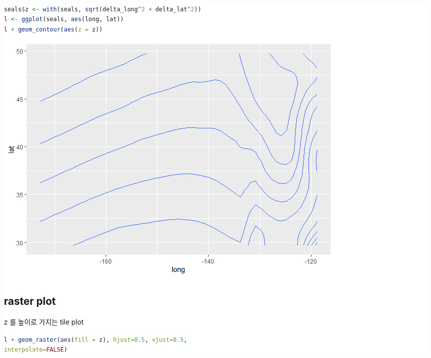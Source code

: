 ``` r
seals$z <- with(seals, sqrt(delta_long^2 + delta_lat^2))
l <- ggplot(seals, aes(long, lat))
l + geom_contour(aes(z = z))
```

![](Vis_ggplot2_Geom_files/figure-gfm/unnamed-chunk-26-1.png)

## raster plot

z 를 높이로 가지는 tile plot

``` r
l + geom_raster(aes(fill = z), hjust=0.5, vjust=0.5,
interpolate=FALSE)
```
